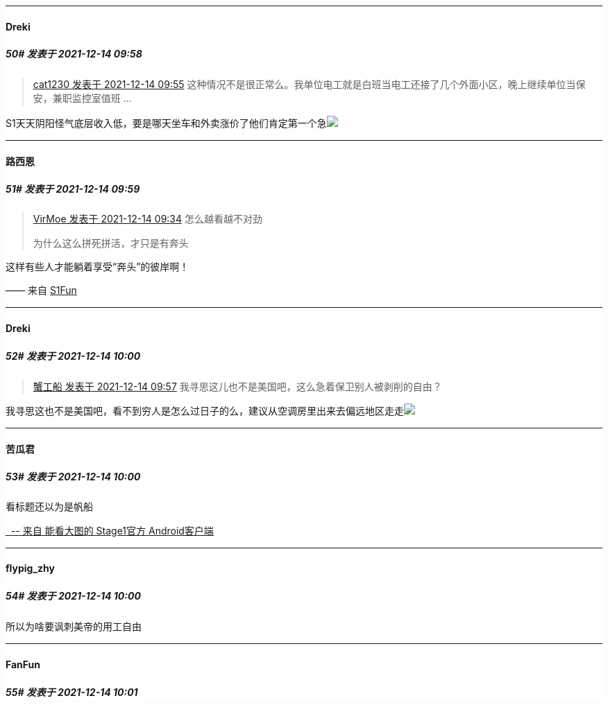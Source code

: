 *****

####  Dreki  
##### 50#       发表于 2021-12-14 09:58

<blockquote><a href="httphttps://bbs.saraba1st.com/2b/forum.php?mod=redirect&amp;goto=findpost&amp;pid=53927926&amp;ptid=2042380" target="_blank">cat1230 发表于 2021-12-14 09:55</a>
这种情况不是很正常么。我单位电工就是白班当电工还接了几个外面小区，晚上继续单位当保安，兼职监控室值班 ...</blockquote>
S1天天阴阳怪气底层收入低，要是哪天坐车和外卖涨价了他们肯定第一个急<img src="https://static.saraba1st.com/image/smiley/face2017/067.png" referrerpolicy="no-referrer">

*****

####  路西恩  
##### 51#       发表于 2021-12-14 09:59

<blockquote><a href="httphttps://bbs.saraba1st.com/2b/forum.php?mod=redirect&amp;goto=findpost&amp;pid=53927645&amp;ptid=2042380" target="_blank">VirMoe 发表于 2021-12-14 09:34</a>
怎么越看越不对劲

为什么这么拼死拼活，才只是有奔头</blockquote>
这样有些人才能躺着享受“奔头”的彼岸啊！

—— 来自 [S1Fun](https://s1fun.koalcat.com)

*****

####  Dreki  
##### 52#       发表于 2021-12-14 10:00

<blockquote><a href="httphttps://bbs.saraba1st.com/2b/forum.php?mod=redirect&amp;goto=findpost&amp;pid=53927958&amp;ptid=2042380" target="_blank">蟹工船 发表于 2021-12-14 09:57</a>
我寻思这儿也不是美国吧，这么急着保卫别人被剥削的自由？</blockquote>
我寻思这也不是美国吧，看不到穷人是怎么过日子的么，建议从空调房里出来去偏远地区走走<img src="https://static.saraba1st.com/image/smiley/face2017/035.png" referrerpolicy="no-referrer">

*****

####  苦瓜君  
##### 53#       发表于 2021-12-14 10:00

看标题还以为是帆船

[  -- 来自 能看大图的 Stage1官方 Android客户端](https://www.coolapk.com/apk/140634)

*****

####  flypig_zhy  
##### 54#       发表于 2021-12-14 10:00

所以为啥要讽刺美帝的用工自由

*****

####  FanFun  
##### 55#       发表于 2021-12-14 10:01
